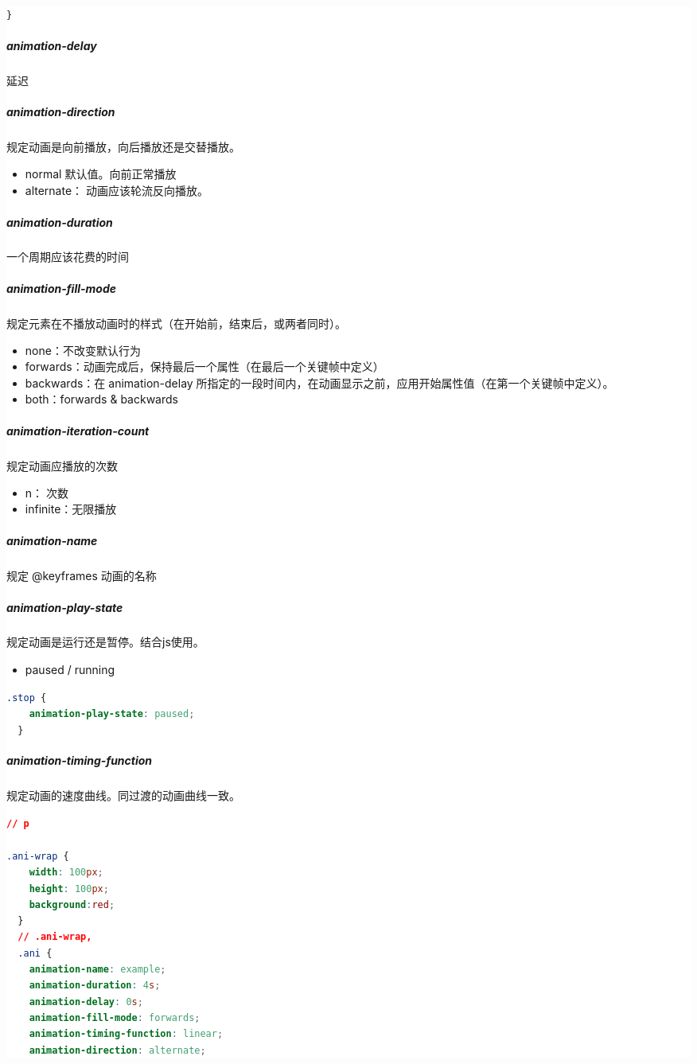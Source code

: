 ```css
}
```

##### animation-delay

延迟

##### animation-direction

规定动画是向前播放，向后播放还是交替播放。

* normal 默认值。向前正常播放
* alternate： 动画应该轮流反向播放。

##### animation-duration

一个周期应该花费的时间

##### animation-fill-mode

规定元素在不播放动画时的样式（在开始前，结束后，或两者同时）。

* none：不改变默认行为
* forwards：动画完成后，保持最后一个属性（在最后一个关键帧中定义）
* backwards：在 animation-delay 所指定的一段时间内，在动画显示之前，应用开始属性值（在第一个关键帧中定义）。
* both：forwards & backwards

##### animation-iteration-count

规定动画应播放的次数

* n： 次数
* infinite：无限播放

##### animation-name

规定 @keyframes 动画的名称

##### animation-play-state

规定动画是运行还是暂停。结合js使用。

*  paused / running

```css
.stop {
    animation-play-state: paused;
  }
```



##### animation-timing-function

规定动画的速度曲线。同过渡的动画曲线一致。

```css
// p

.ani-wrap {
    width: 100px;
    height: 100px;
    background:red;
  }
  // .ani-wrap,
  .ani {
    animation-name: example;
    animation-duration: 4s;
    animation-delay: 0s;
    animation-fill-mode: forwards;
    animation-timing-function: linear;
    animation-direction: alternate;
```